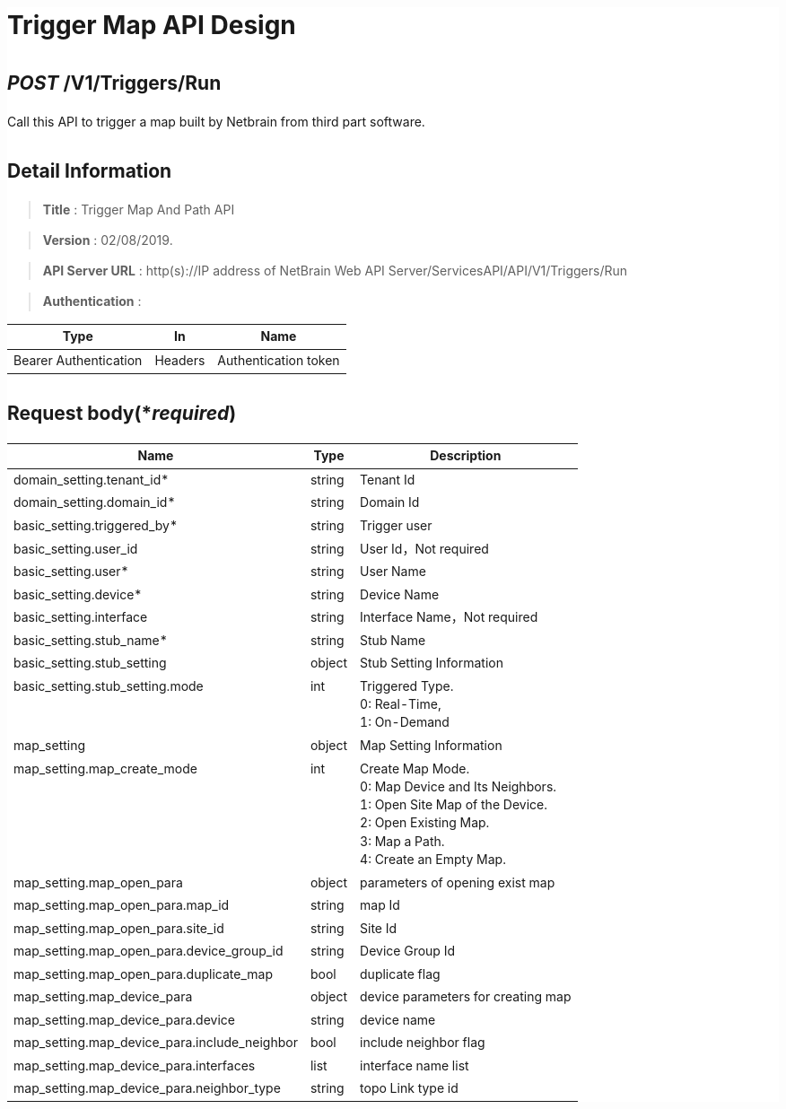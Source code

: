 
# Trigger Map API Design

## ***POST*** /V1/Triggers/Run
Call this API to trigger a map built by Netbrain from third part software.

## Detail Information

> **Title** : Trigger Map And Path API<br>

> **Version** : 02/08/2019.

> **API Server URL** : http(s)://IP address of NetBrain Web API Server/ServicesAPI/API/V1/Triggers/Run

> **Authentication** : 

| Type | In | Name |
|---|---|---|
|Bearer Authentication| Headers | Authentication token | 

## Request body(****required***)

|**Name**|**Type**|**Description**|
|---|---|---|
|domain_setting.tenant_id* | string  | Tenant Id  |
|domain_setting.domain_id* | string  | Domain Id  |
|basic_setting.triggered_by* | string  | Trigger user |
|basic_setting.user_id | string  | User Id，Not required |
|basic_setting.user* | string  | User Name |
|basic_setting.device* | string  | Device Name  |
|basic_setting.interface | string  | Interface Name，Not required  |
|basic_setting.stub_name* | string  | Stub Name  |
|basic_setting.stub_setting | object  | Stub Setting Information  |
|basic_setting.stub_setting.mode | int  | Triggered Type.<br> 0: Real-Time,<br> 1: On-Demand  |
|map_setting | object  | Map Setting Information  |
|map_setting.map_create_mode | int  | Create Map Mode.<br>0: Map Device and Its Neighbors.<br>1: Open Site Map of the Device.<br>2: Open Existing Map.<br>3: Map a Path.<br>4: Create an Empty Map.  |
|map_setting.map_open_para | object  | parameters of opening exist map  |
|map_setting.map_open_para.map_id| string  | map Id |
|map_setting.map_open_para.site_id | string  | Site Id  |
|map_setting.map_open_para.device_group_id | string  | Device Group Id  |
| map_setting.map_open_para.duplicate_map | bool | duplicate flag |
| map_setting.map_device_para | object | device parameters for creating map |
| map_setting.map_device_para.device | string | device name |
| map_setting.map_device_para.include_neighbor | bool | include neighbor flag |
| map_setting.map_device_para.interfaces | list | interface name list |
| map_setting.map_device_para.neighbor_type | string | topo Link type id |